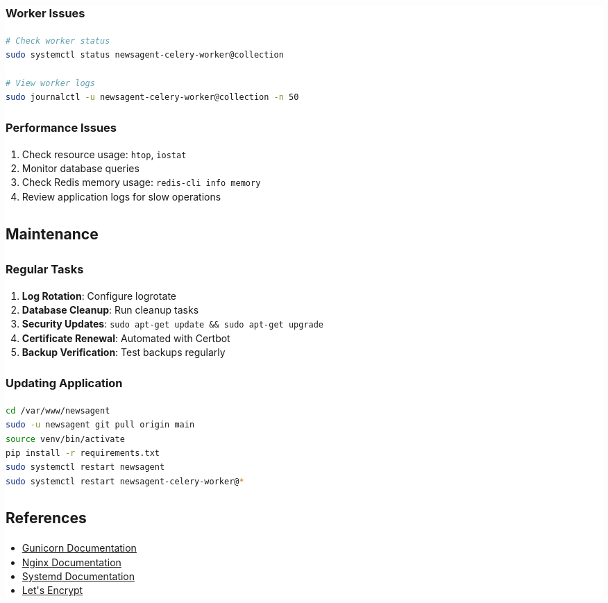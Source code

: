 ### Worker Issues

```bash
# Check worker status
sudo systemctl status newsagent-celery-worker@collection

# View worker logs
sudo journalctl -u newsagent-celery-worker@collection -n 50
```

### Performance Issues

1. Check resource usage: `htop`, `iostat`
2. Monitor database queries
3. Check Redis memory usage: `redis-cli info memory`
4. Review application logs for slow operations

## Maintenance

### Regular Tasks

1. **Log Rotation**: Configure logrotate
2. **Database Cleanup**: Run cleanup tasks
3. **Security Updates**: `sudo apt-get update && sudo apt-get upgrade`
4. **Certificate Renewal**: Automated with Certbot
5. **Backup Verification**: Test backups regularly

### Updating Application

```bash
cd /var/www/newsagent
sudo -u newsagent git pull origin main
source venv/bin/activate
pip install -r requirements.txt
sudo systemctl restart newsagent
sudo systemctl restart newsagent-celery-worker@*
```

## References

- [Gunicorn Documentation](https://docs.gunicorn.org/)
- [Nginx Documentation](https://nginx.org/en/docs/)
- [Systemd Documentation](https://www.freedesktop.org/wiki/Software/systemd/)
- [Let's Encrypt](https://letsencrypt.org/)
